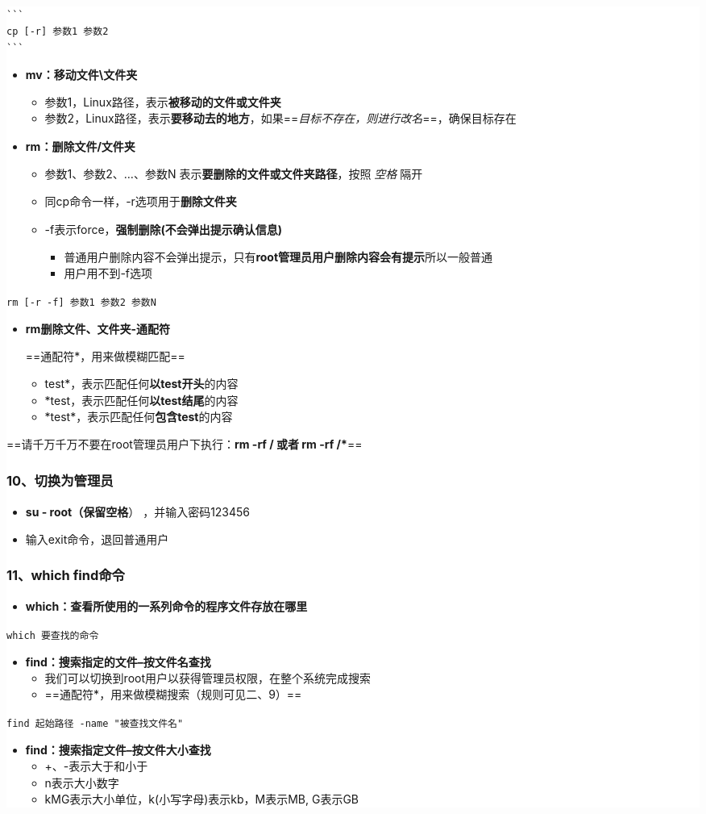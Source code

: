 	```
	cp [-r] 参数1 参数2
	```

* **mv：移动文件\文件夹**

	* 参数1，Linux路径，表示**被移动的文件或文件夹**
	* 参数2，Linux路径，表示**要移动去的地方**，如果==*目标不存在，则进行改名*==，确保目标存在

* **rm：删除文件/文件夹**

	* 参数1、参数2、…、参数N 表示**要删除的文件或文件夹路径**，按照 *空格* 隔开

	* 同cp命令一样，-r选项用于**删除文件夹**
	* -f表示force，**强制删除(不会弹出提示确认信息)**
		* 普通用户删除内容不会弹出提示，只有**root管理员用户删除内容会有提示**所以一般普通
		* 用户用不到-f选项

```
rm [-r -f] 参数1 参数2 参数N
```

* **rm删除文件、文件夹-通配符**

	==通配符*，用来做模糊匹配==

	* test*，表示匹配任何**以test开头**的内容
	* *test，表示匹配任何**以test结尾**的内容
	* \*test*，表示匹配任何**包含test**的内容

==请千万千万不要在root管理员用户下执行：**rm -rf / 或者 rm -rf /\***==



### 10、切换为管理员

* **su - root（保留空格**） ，并输入密码123456

* 输入exit命令，退回普通用户

	

### 11、which find命令

* **which：查看所使用的一系列命令的程序文件存放在哪里**

```
which 要查找的命令
```

* **find：搜索指定的文件–按文件名查找**
	* 我们可以切换到root用户以获得管理员权限，在整个系统完成搜索
	* ==通配符*，用来做模糊搜索（规则可见二、9）==

```
find 起始路径 -name "被查找文件名"
```

* **find：搜索指定文件–按文件大小查找**
	* +、-表示大于和小于
	* n表示大小数字
	* kMG表示大小单位，k(小写字母)表示kb，M表示MB, G表示GB
